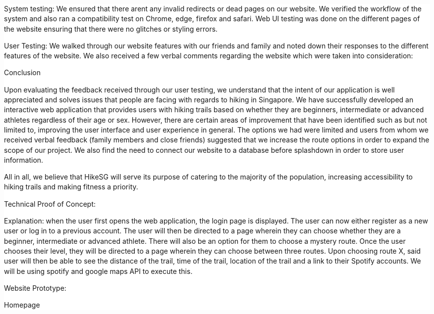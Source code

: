 System testing: 
We ensured that there arent any invalid redirects or dead pages on our website.  We verified the workflow of the system and also ran a compatibility test on Chrome, edge, firefox and safari. Web UI testing was done on the different pages of the website ensuring that there were no glitches or styling errors. 

User Testing:
We walked through our website features with our friends and family and noted down their responses to the different features of the website. We also received a few verbal comments regarding the website which were taken into consideration:














Conclusion

Upon evaluating the feedback received through our user testing, we understand that the intent of our application is well appreciated and solves issues that people are facing with regards to hiking in Singapore. We have successfully developed an interactive web application that provides users with hiking trails based on whether they are beginners, intermediate or  advanced athletes regardless of their age or sex. 
However, there are certain areas of improvement that have been identified such as but not limited to, improving the user interface and user experience in general. The options we had were limited and users from whom we received verbal feedback (family members and close friends) suggested that we increase the route options in order to expand the scope of our project. We also find the need to connect our website to a database before splashdown in order to store user information.

All in all, we believe that HikeSG will serve its purpose of catering to the majority of the population, increasing accessibility to hiking trails and making fitness a priority.


Technical Proof of Concept:

Explanation: when the user first opens the web application, the login page is displayed. The user can now either register as a new user or log in to a previous account. The user will then be directed to a page wherein they can choose whether they are a beginner, intermediate or advanced athlete. There will also be an option for them to choose a mystery route. Once the user chooses their level, they will be directed to a page wherein they can choose between three routes. Upon choosing route X, said user will then be able to see the distance of the trail, time of the trail, location of the trail and a link to their Spotify accounts. We will be using spotify and google maps API to execute this. 






Website Prototype:





Homepage
